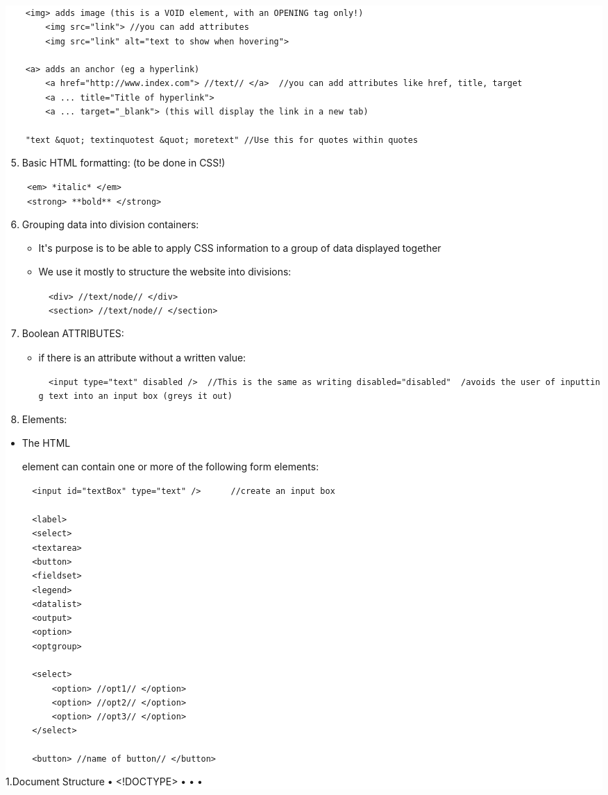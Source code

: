         <img> adds image (this is a VOID element, with an OPENING tag only!)
            <img src="link"> //you can add attributes  
            <img src="link" alt="text to show when hovering">

        <a> adds an anchor (eg a hyperlink)
            <a href="http://www.index.com"> //text// </a>  //you can add attributes like href, title, target
            <a ... title="Title of hyperlink">
            <a ... target="_blank"> (this will display the link in a new tab)

        "text &quot; textinquotest &quot; moretext" //Use this for quotes within quotes


5. Basic HTML formatting: (to be done in CSS!)

        <em> *italic* </em>
        <strong> **bold** </strong>

6. Grouping data into division containers:
    - It's purpose is to be able to apply CSS information to a group of data displayed together
    - We use it mostly to structure the website into divisions:

            <div> //text/node// </div>
            <section> //text/node// </section>

7. Boolean ATTRIBUTES:
    - if there is an attribute without a written value:

            <input type="text" disabled />  //This is the same as writing disabled="disabled"  /avoids the user of inputting text into an input box (greys it out)

8. Elements:

- The HTML <form> element can contain one or more of the following form elements:

        <input id="textBox" type="text" />      //create an input box
        
        <label>
        <select>
        <textarea>
        <button>
        <fieldset>
        <legend>
        <datalist>
        <output>
        <option>
        <optgroup>

        <select>
            <option> //opt1// </option>
            <option> //opt2// </option>
            <option> //opt3// </option>
        </select>

        <button> //name of button// </button>

1.Document Structure
•  <!DOCTYPE>
•  <html>
•  <head>
•  <title>
•  <meta>
•  <link>
•  <script>
• <noscript>
